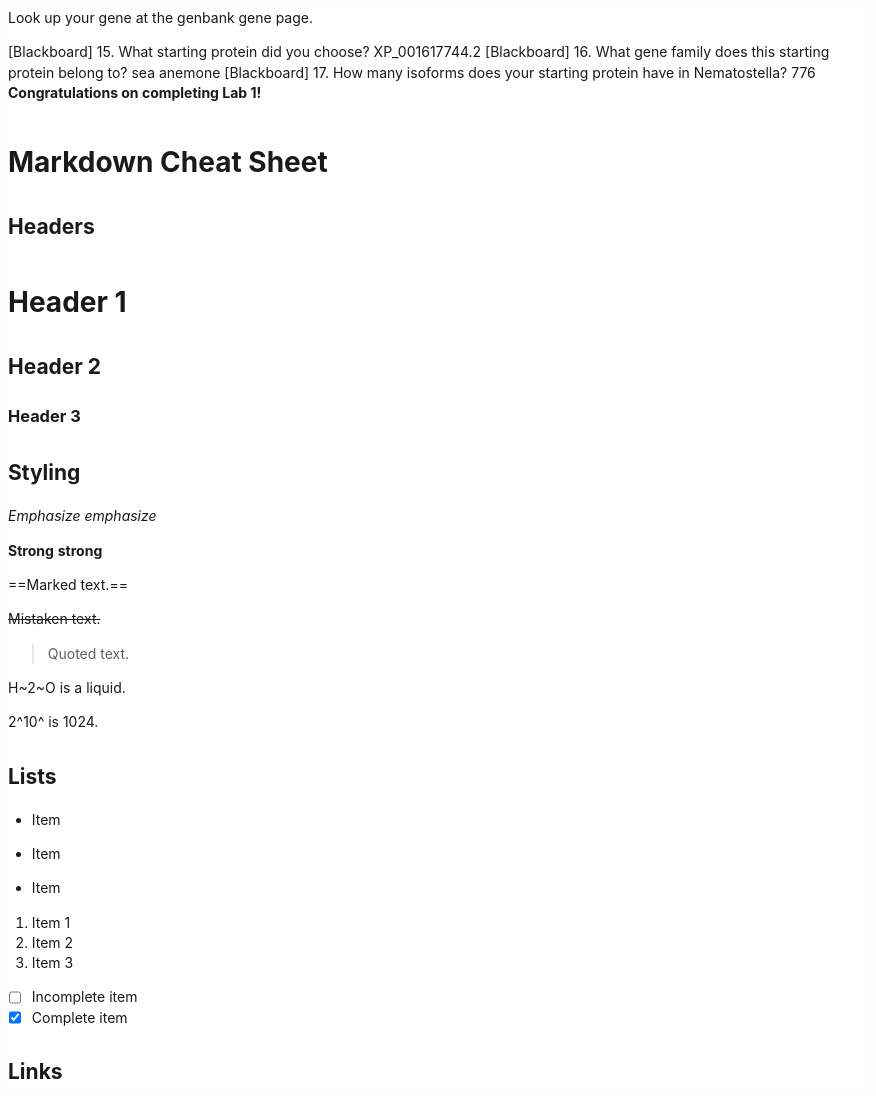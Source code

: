 Look up your gene at the genbank gene page.

[Blackboard] 15. What starting protein did you choose?
XP_001617744.2
[Blackboard] 16. What gene family does this starting protein belong to? 
sea anemone
[Blackboard] 17. How many isoforms does your starting protein have in Nematostella?
776
**Congratulations on completing Lab 1!**


# Markdown Cheat Sheet

Headers
---------------------------

# Header 1

## Header 2

### Header 3

Styling
---------------------------

*Emphasize*  _emphasize_

**Strong**  __strong__

==Marked text.==

~~Mistaken text.~~

> Quoted text.

H~2~O is a liquid.

2^10^ is 1024.

Lists
---------------------------

- Item
 * Item
 + Item

1. Item 1
2. Item 2
3. Item 3

- [ ] Incomplete item
- [x] Complete item

Links
---------------------------


[^1]: The footnote.